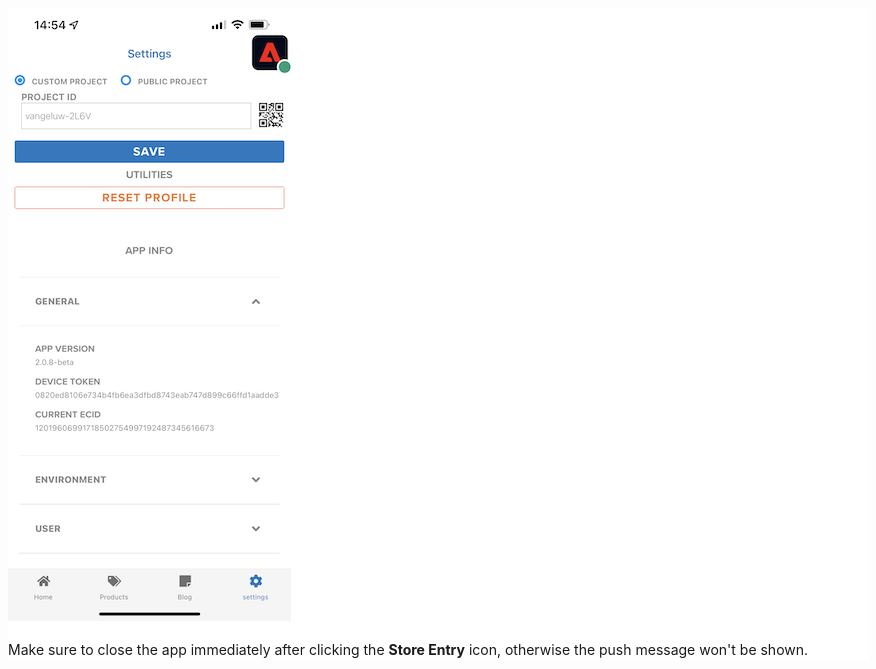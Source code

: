 ![DSN](./images/demo1b.png)

Make sure to close the app immediately after clicking the **Store Entry** icon, otherwise the push message won't be shown.
